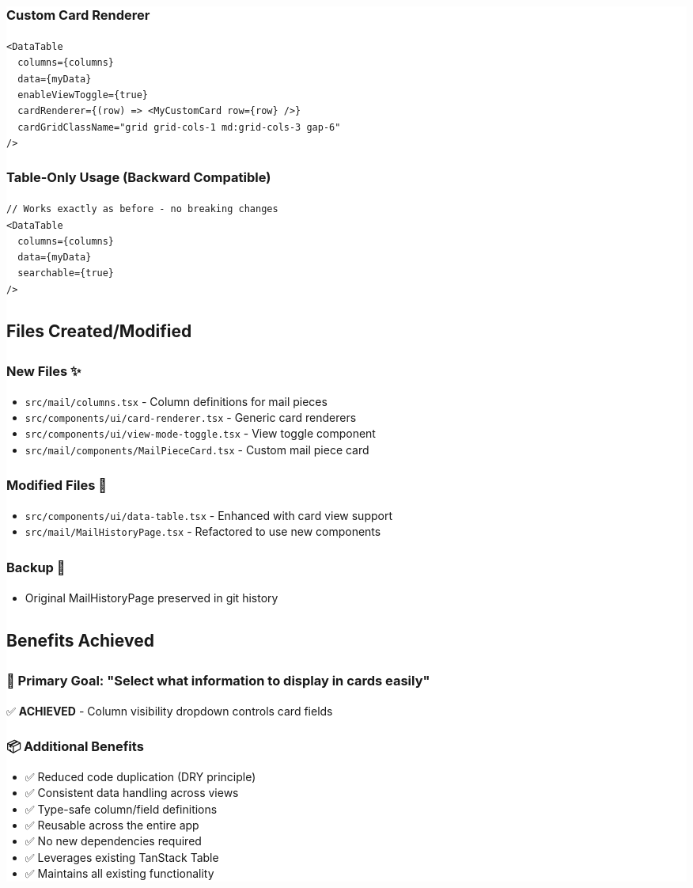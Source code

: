 ### Custom Card Renderer

```tsx
<DataTable
  columns={columns}
  data={myData}
  enableViewToggle={true}
  cardRenderer={(row) => <MyCustomCard row={row} />}
  cardGridClassName="grid grid-cols-1 md:grid-cols-3 gap-6"
/>
```

### Table-Only Usage (Backward Compatible)

```tsx
// Works exactly as before - no breaking changes
<DataTable
  columns={columns}
  data={myData}
  searchable={true}
/>
```

## Files Created/Modified

### New Files ✨
- `src/mail/columns.tsx` - Column definitions for mail pieces
- `src/components/ui/card-renderer.tsx` - Generic card renderers
- `src/components/ui/view-mode-toggle.tsx` - View toggle component
- `src/mail/components/MailPieceCard.tsx` - Custom mail piece card

### Modified Files 📝
- `src/components/ui/data-table.tsx` - Enhanced with card view support
- `src/mail/MailHistoryPage.tsx` - Refactored to use new components

### Backup 💾
- Original MailHistoryPage preserved in git history

## Benefits Achieved

### 🎯 Primary Goal: "Select what information to display in cards easily"
✅ **ACHIEVED** - Column visibility dropdown controls card fields

### 📦 Additional Benefits
- ✅ Reduced code duplication (DRY principle)
- ✅ Consistent data handling across views
- ✅ Type-safe column/field definitions
- ✅ Reusable across the entire app
- ✅ No new dependencies required
- ✅ Leverages existing TanStack Table
- ✅ Maintains all existing functionality
